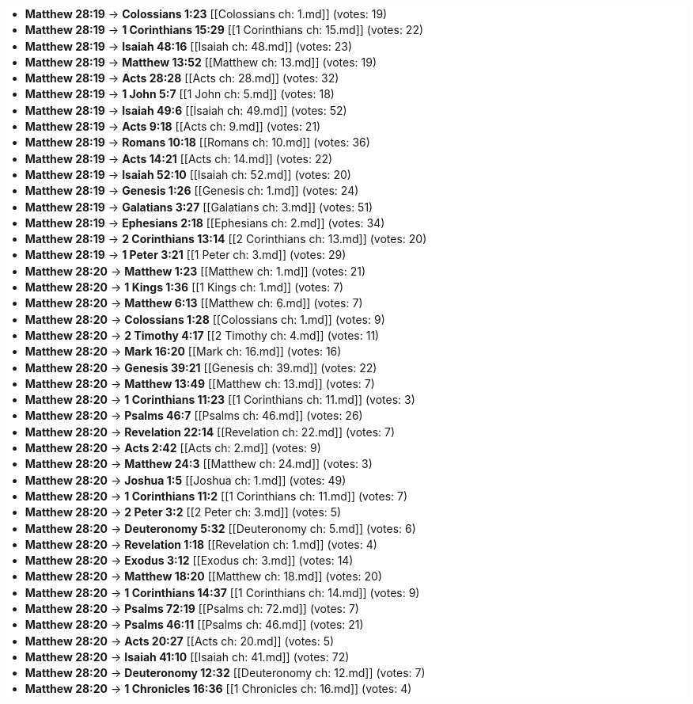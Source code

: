 - **Matthew 28:19** → **Colossians 1:23** [[Colossians ch: 1.md]] (votes: 19)
- **Matthew 28:19** → **1 Corinthians 15:29** [[1 Corinthians ch: 15.md]] (votes: 22)
- **Matthew 28:19** → **Isaiah 48:16** [[Isaiah ch: 48.md]] (votes: 23)
- **Matthew 28:19** → **Matthew 13:52** [[Matthew ch: 13.md]] (votes: 19)
- **Matthew 28:19** → **Acts 28:28** [[Acts ch: 28.md]] (votes: 32)
- **Matthew 28:19** → **1 John 5:7** [[1 John ch: 5.md]] (votes: 18)
- **Matthew 28:19** → **Isaiah 49:6** [[Isaiah ch: 49.md]] (votes: 52)
- **Matthew 28:19** → **Acts 9:18** [[Acts ch: 9.md]] (votes: 21)
- **Matthew 28:19** → **Romans 10:18** [[Romans ch: 10.md]] (votes: 36)
- **Matthew 28:19** → **Acts 14:21** [[Acts ch: 14.md]] (votes: 22)
- **Matthew 28:19** → **Isaiah 52:10** [[Isaiah ch: 52.md]] (votes: 20)
- **Matthew 28:19** → **Genesis 1:26** [[Genesis ch: 1.md]] (votes: 24)
- **Matthew 28:19** → **Galatians 3:27** [[Galatians ch: 3.md]] (votes: 51)
- **Matthew 28:19** → **Ephesians 2:18** [[Ephesians ch: 2.md]] (votes: 34)
- **Matthew 28:19** → **2 Corinthians 13:14** [[2 Corinthians ch: 13.md]] (votes: 20)
- **Matthew 28:19** → **1 Peter 3:21** [[1 Peter ch: 3.md]] (votes: 29)
- **Matthew 28:20** → **Matthew 1:23** [[Matthew ch: 1.md]] (votes: 21)
- **Matthew 28:20** → **1 Kings 1:36** [[1 Kings ch: 1.md]] (votes: 7)
- **Matthew 28:20** → **Matthew 6:13** [[Matthew ch: 6.md]] (votes: 7)
- **Matthew 28:20** → **Colossians 1:28** [[Colossians ch: 1.md]] (votes: 9)
- **Matthew 28:20** → **2 Timothy 4:17** [[2 Timothy ch: 4.md]] (votes: 11)
- **Matthew 28:20** → **Mark 16:20** [[Mark ch: 16.md]] (votes: 16)
- **Matthew 28:20** → **Genesis 39:21** [[Genesis ch: 39.md]] (votes: 22)
- **Matthew 28:20** → **Matthew 13:49** [[Matthew ch: 13.md]] (votes: 7)
- **Matthew 28:20** → **1 Corinthians 11:23** [[1 Corinthians ch: 11.md]] (votes: 3)
- **Matthew 28:20** → **Psalms 46:7** [[Psalms ch: 46.md]] (votes: 26)
- **Matthew 28:20** → **Revelation 22:14** [[Revelation ch: 22.md]] (votes: 7)
- **Matthew 28:20** → **Acts 2:42** [[Acts ch: 2.md]] (votes: 9)
- **Matthew 28:20** → **Matthew 24:3** [[Matthew ch: 24.md]] (votes: 3)
- **Matthew 28:20** → **Joshua 1:5** [[Joshua ch: 1.md]] (votes: 49)
- **Matthew 28:20** → **1 Corinthians 11:2** [[1 Corinthians ch: 11.md]] (votes: 7)
- **Matthew 28:20** → **2 Peter 3:2** [[2 Peter ch: 3.md]] (votes: 5)
- **Matthew 28:20** → **Deuteronomy 5:32** [[Deuteronomy ch: 5.md]] (votes: 6)
- **Matthew 28:20** → **Revelation 1:18** [[Revelation ch: 1.md]] (votes: 4)
- **Matthew 28:20** → **Exodus 3:12** [[Exodus ch: 3.md]] (votes: 14)
- **Matthew 28:20** → **Matthew 18:20** [[Matthew ch: 18.md]] (votes: 20)
- **Matthew 28:20** → **1 Corinthians 14:37** [[1 Corinthians ch: 14.md]] (votes: 9)
- **Matthew 28:20** → **Psalms 72:19** [[Psalms ch: 72.md]] (votes: 7)
- **Matthew 28:20** → **Psalms 46:11** [[Psalms ch: 46.md]] (votes: 21)
- **Matthew 28:20** → **Acts 20:27** [[Acts ch: 20.md]] (votes: 5)
- **Matthew 28:20** → **Isaiah 41:10** [[Isaiah ch: 41.md]] (votes: 72)
- **Matthew 28:20** → **Deuteronomy 12:32** [[Deuteronomy ch: 12.md]] (votes: 7)
- **Matthew 28:20** → **1 Chronicles 16:36** [[1 Chronicles ch: 16.md]] (votes: 4)
